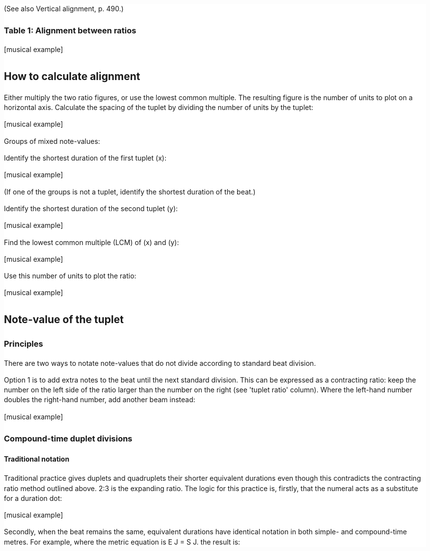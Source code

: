 (See also Vertical alignment, p. 490.)

### Table 1: Alignment between ratios

[musical example]

## How to calculate alignment

Either multiply the two ratio figures, or use the lowest common multiple. The resulting figure is the number of units to plot on a horizontal axis. Calculate the spacing of the tuplet by dividing the number of units by the tuplet:

[musical example]

Groups of mixed note-values:

Identify the shortest duration of the first tuplet (x):

[musical example]

(If one of the groups is not a tuplet, identify the shortest duration of the beat.)

Identify the shortest duration of the second tuplet (y):

[musical example]

Find the lowest common multiple (LCM) of (x) and (y):

[musical example]

Use this number of units to plot the ratio:

[musical example]

## Note-value of the tuplet

### Principles

There are two ways to notate note-values that do not divide according to standard beat division.

Option 1 is to add extra notes to the beat until the next standard division. This can be expressed as a contracting ratio: keep the number on the left side of the ratio larger than the number on the right (see 'tuplet ratio' column). Where the left-hand number doubles the right-hand number, add another beam instead:

[musical example]

### Compound-time duplet divisions

#### Traditional notation

Traditional practice gives duplets and quadruplets their shorter equivalent durations even though this contradicts the contracting ratio method outlined above. 2:3 is the expanding ratio. The logic for this practice is, firstly, that the numeral acts as a substitute for a duration dot:

[musical example]

Secondly, when the beat remains the same, equivalent durations have identical notation in both simple- and compound-time metres. For example, where the metric equation is E J = S J. the result is:
